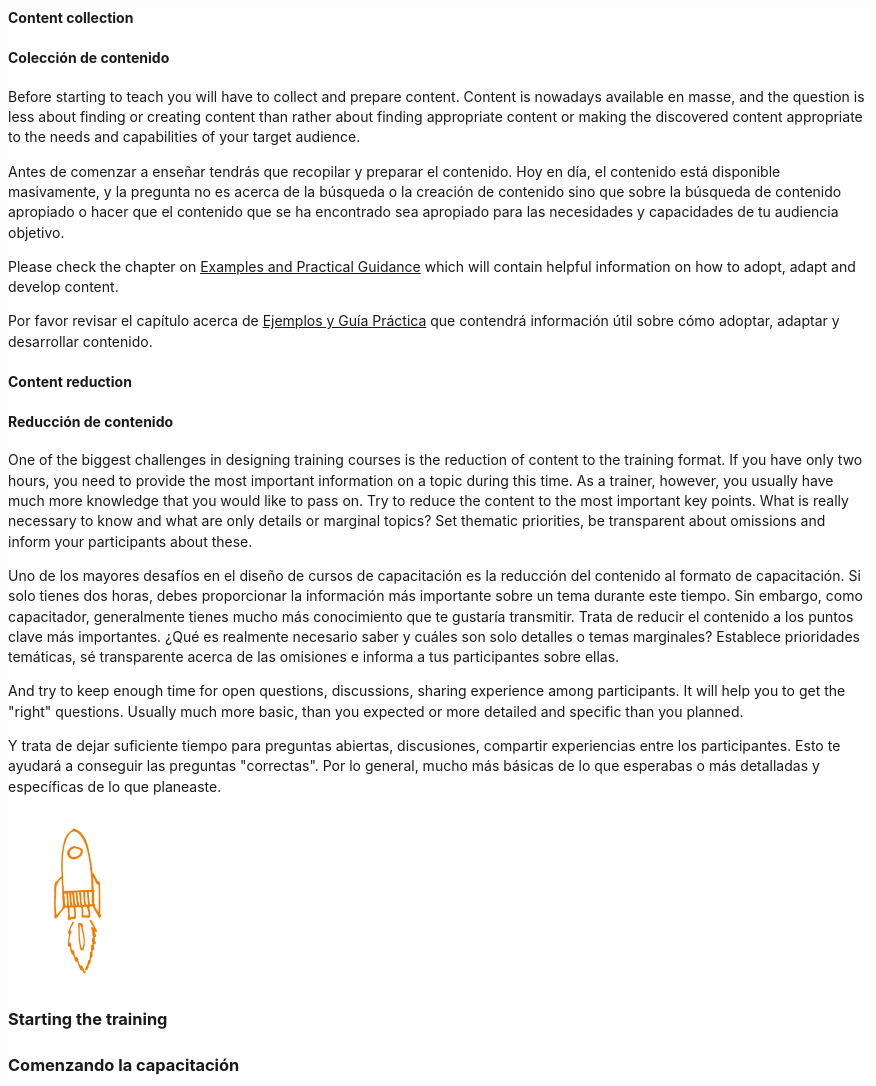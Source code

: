 #### Content collection
#### Colección de contenido

Before starting to teach you will have to collect and prepare content. Content is nowadays available en masse, and the question is less about finding or creating content than rather about finding appropriate content or making the discovered content appropriate to the needs and capabilities of your target audience.

Antes de comenzar a enseñar tendrás que recopilar y preparar el contenido. Hoy en día, el contenido está disponible masivamente, y la pregunta no es acerca de la búsqueda o la creación de contenido sino que sobre la búsqueda de contenido apropiado o hacer que el contenido que se ha encontrado sea apropiado para las necesidades y capacidades de tu audiencia objetivo.

Please check the chapter on [Examples and Practical Guidance](https://docs.google.com/document/d/1frhJxLRScfs8BxLLO5wigYVhFmn07Xt9_9YyEGrcvt8/edit?usp=drive_web&ouid=107830280653894512635) which will contain helpful information on how to adopt, adapt and develop content.

Por favor revisar el capítulo acerca de [Ejemplos y Guía Práctica](https://docs.google.com/document/d/1frhJxLRScfs8BxLLO5wigYVhFmn07Xt9_9YyEGrcvt8/edit?usp=drive_web&ouid=107830280653894512635) que contendrá información útil sobre cómo adoptar, adaptar y desarrollar contenido.

#### Content reduction
#### Reducción de contenido

One of the biggest challenges in designing training courses is the reduction of content to the training format. If you have only two hours, you need to provide the most important information on a topic during this time. As a trainer, however, you usually have much more knowledge that you would like to pass on. Try to reduce the content to the most important key points. What is really necessary to know and what are only details or marginal topics? Set thematic priorities, be transparent about omissions and inform your participants about these.

Uno de los mayores desafíos en el diseño de cursos de capacitación es la reducción del contenido al formato de capacitación. Si solo tienes dos horas, debes proporcionar la información más importante sobre un tema durante este tiempo. Sin embargo, como capacitador, generalmente tienes mucho más conocimiento que te gustaría transmitir. Trata de reducir el contenido a los puntos clave más importantes. ¿Qué es realmente necesario saber y cuáles son solo detalles o temas marginales? Establece prioridades temáticas, sé transparente acerca de las omisiones e informa a tus participantes sobre ellas.

And try to keep enough time for open questions, discussions, sharing experience among participants. It will help you to get the "right" questions. Usually much more basic, than you expected or more detailed and specific than you planned.

Y trata de dejar suficiente tiempo para preguntas abiertas, discusiones, compartir experiencias entre los participantes. Esto te ayudará a conseguir las preguntas "correctas". Por lo general, mucho más básicas de lo que esperabas o más detalladas y específicas de lo que planeaste.

## <img src="/Images/Icons/rocket.png" width="150" height="150" />
### Starting the training
### Comenzando la capacitación
